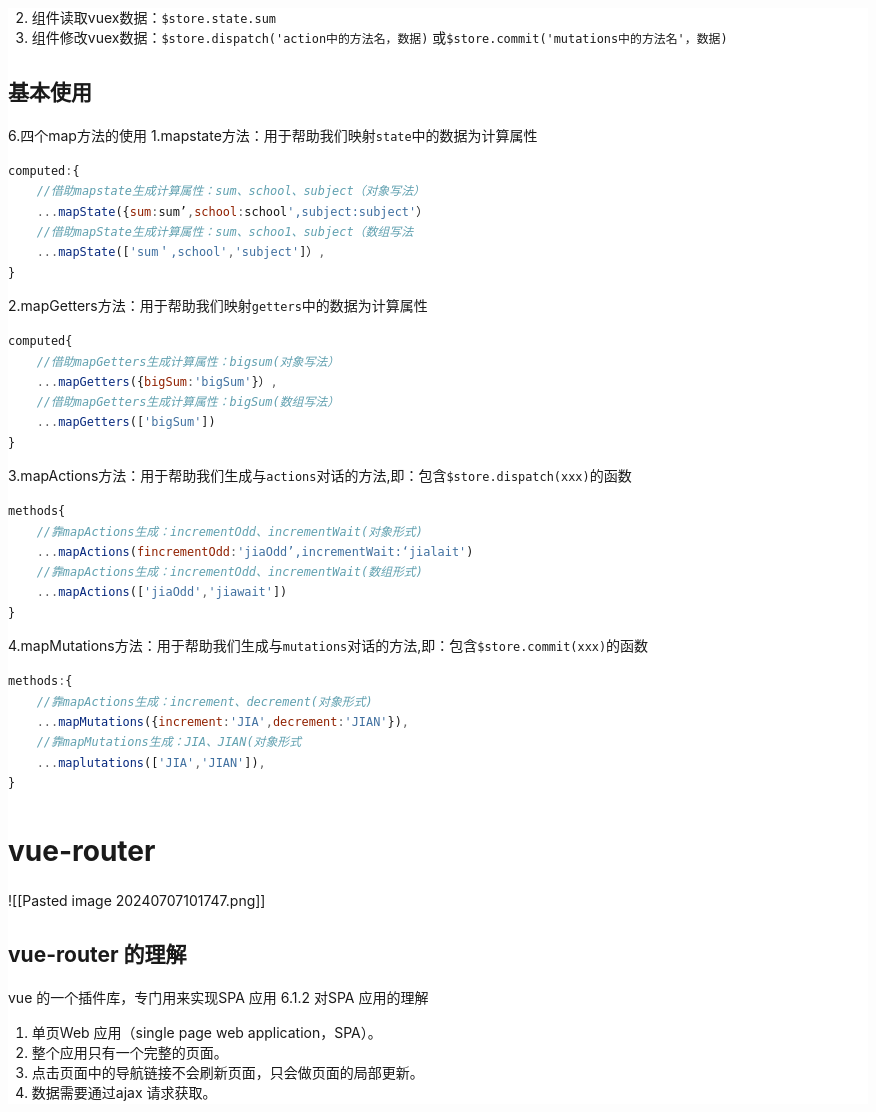 
2. 组件读取vuex数据：`$store.state.sum`
3.  组件修改vuex数据：`$store.dispatch('action中的方法名，数据)` 或`$store.commit('mutations中的方法名'，数据)`

## 基本使用

6.四个map方法的使用
1.mapstate方法：用于帮助我们映射`state`中的数据为计算属性
```js
computed:{
	//借助mapstate生成计算属性：sum、school、subject（对象写法）
	...mapState({sum:sum’,school:school',subject:subject'）
	//借助mapState生成计算属性：sum、schoo1、subject（数组写法
	...mapState(['sum＇,school','subject']）,
}
```

2.mapGetters方法：用于帮助我们映射`getters`中的数据为计算属性
```js
computed{
	//借助mapGetters生成计算属性：bigsum(对象写法）
	...mapGetters({bigSum:'bigSum'}）,
	//借助mapGetters生成计算属性：bigSum(数组写法）
	...mapGetters(['bigSum'])
}
```

3.mapActions方法：用于帮助我们生成与`actions`对话的方法,即：包含`$store.dispatch(xxx)`的函数
```js
methods{
	//靠mapActions生成：incrementOdd、incrementWait(对象形式)
	...mapActions(fincrementOdd:'jiaOdd’,incrementWait:‘jialait')
	//靠mapActions生成：incrementOdd、incrementWait(数组形式)
	...mapActions(['jiaOdd','jiawait'])
}
```
4.mapMutations方法：用于帮助我们生成与`mutations`对话的方法,即：包含`$store.commit(xxx)`的函数
```js
methods:{
	//靠mapActions生成：increment、decrement(对象形式)
	...mapMutations({increment:'JIA',decrement:'JIAN'}),
	//靠mapMutations生成：JIA、JIAN(对象形式
	...maplutations(['JIA','JIAN']),
}
```
# vue-router
![[Pasted image 20240707101747.png]]

## vue-router 的理解
vue 的一个插件库，专门用来实现SPA 应用
6.1.2 对SPA 应用的理解
1. 单页Web 应用（single page web application，SPA）。
2. 整个应用只有一个完整的页面。
3. 点击页面中的导航链接不会刷新页面，只会做页面的局部更新。
4. 数据需要通过ajax 请求获取。
